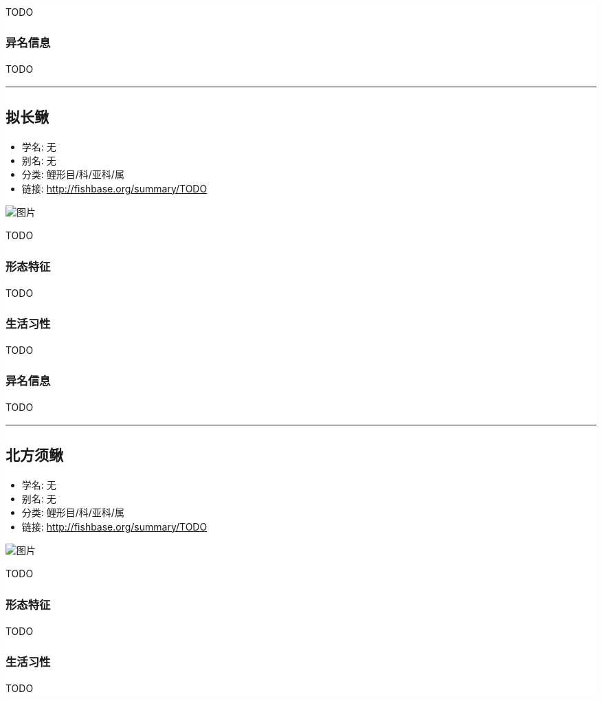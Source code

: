 TODO

### 异名信息

TODO

------



## 拟长鳅

- 学名: 无
- 别名: 无
- 分类: 鲤形目/科/亚科/属
- 链接: <http://fishbase.org/summary/TODO>

![图片](photos/拟长鳅.jpg)

TODO

### 形态特征

TODO

### 生活习性

TODO

### 异名信息

TODO

------



## 北方须鳅

- 学名: 无
- 别名: 无
- 分类: 鲤形目/科/亚科/属
- 链接: <http://fishbase.org/summary/TODO>

![图片](photos/北方须鳅.jpg)

TODO

### 形态特征

TODO

### 生活习性

TODO
